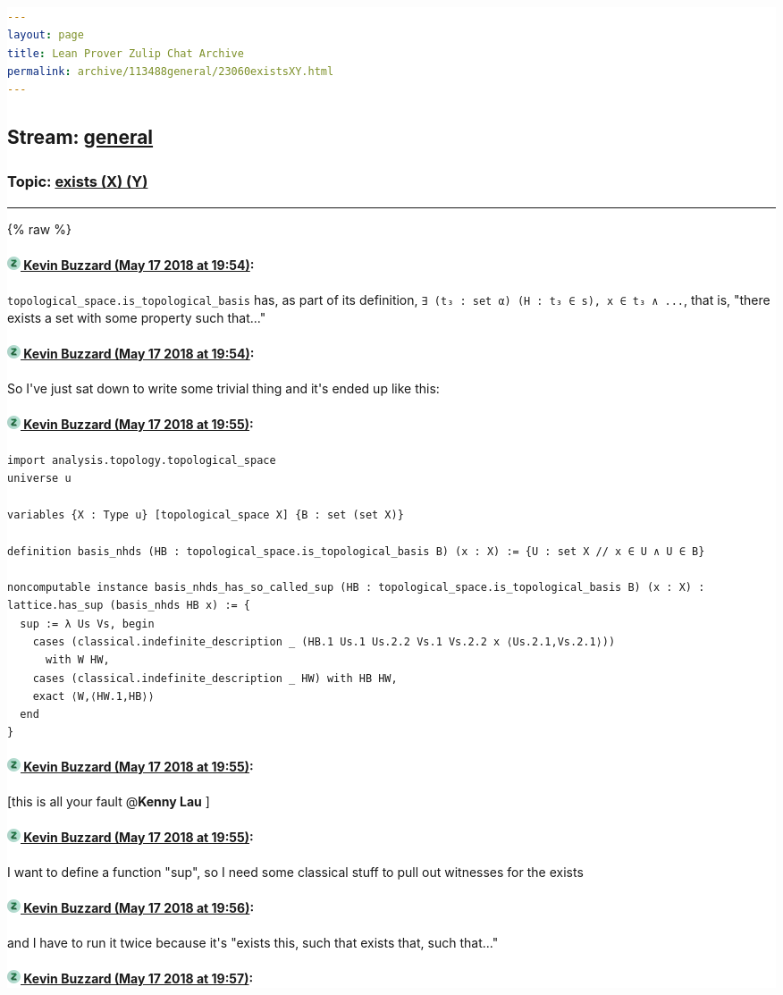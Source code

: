 ```yaml
---
layout: page
title: Lean Prover Zulip Chat Archive 
permalink: archive/113488general/23060existsXY.html
---
```


## Stream: [general](index.html)
### Topic: [exists (X) (Y)](23060existsXY.html)

---


{% raw %}
#### [![Click to go to Zulip](../../assets/img/zulip2.png) Kevin Buzzard (May 17 2018 at 19:54)](https://leanprover.zulipchat.com/#narrow/stream/113488-general/topic/exists%20%28X%29%20%28Y%29/near/126709974):
`topological_space.is_topological_basis` has, as part of its definition, `∃ (t₃ : set α) (H : t₃ ∈ s), x ∈ t₃ ∧ ...`, that is, "there exists a set with some property such that..."

#### [![Click to go to Zulip](../../assets/img/zulip2.png) Kevin Buzzard (May 17 2018 at 19:54)](https://leanprover.zulipchat.com/#narrow/stream/113488-general/topic/exists%20%28X%29%20%28Y%29/near/126709984):
So I've just sat down to write some trivial thing and it's ended up like this:

#### [![Click to go to Zulip](../../assets/img/zulip2.png) Kevin Buzzard (May 17 2018 at 19:55)](https://leanprover.zulipchat.com/#narrow/stream/113488-general/topic/exists%20%28X%29%20%28Y%29/near/126709996):
```lean
import analysis.topology.topological_space
universe u 

variables {X : Type u} [topological_space X] {B : set (set X)}

definition basis_nhds (HB : topological_space.is_topological_basis B) (x : X) := {U : set X // x ∈ U ∧ U ∈ B} 

noncomputable instance basis_nhds_has_so_called_sup (HB : topological_space.is_topological_basis B) (x : X) :
lattice.has_sup (basis_nhds HB x) := {
  sup := λ Us Vs, begin
    cases (classical.indefinite_description _ (HB.1 Us.1 Us.2.2 Vs.1 Vs.2.2 x ⟨Us.2.1,Vs.2.1⟩))
      with W HW,
    cases (classical.indefinite_description _ HW) with HB HW,
    exact ⟨W,⟨HW.1,HB⟩⟩
  end 
}
```

#### [![Click to go to Zulip](../../assets/img/zulip2.png) Kevin Buzzard (May 17 2018 at 19:55)](https://leanprover.zulipchat.com/#narrow/stream/113488-general/topic/exists%20%28X%29%20%28Y%29/near/126710000):
[this is all your fault @**Kenny Lau** ]

#### [![Click to go to Zulip](../../assets/img/zulip2.png) Kevin Buzzard (May 17 2018 at 19:55)](https://leanprover.zulipchat.com/#narrow/stream/113488-general/topic/exists%20%28X%29%20%28Y%29/near/126710018):
I want to define a function "sup", so I need some classical stuff to pull out witnesses for the exists

#### [![Click to go to Zulip](../../assets/img/zulip2.png) Kevin Buzzard (May 17 2018 at 19:56)](https://leanprover.zulipchat.com/#narrow/stream/113488-general/topic/exists%20%28X%29%20%28Y%29/near/126710067):
and I have to run it twice because it's "exists this, such that exists that, such that..."

#### [![Click to go to Zulip](../../assets/img/zulip2.png) Kevin Buzzard (May 17 2018 at 19:57)](https://leanprover.zulipchat.com/#narrow/stream/113488-general/topic/exists%20%28X%29%20%28Y%29/near/126710139):